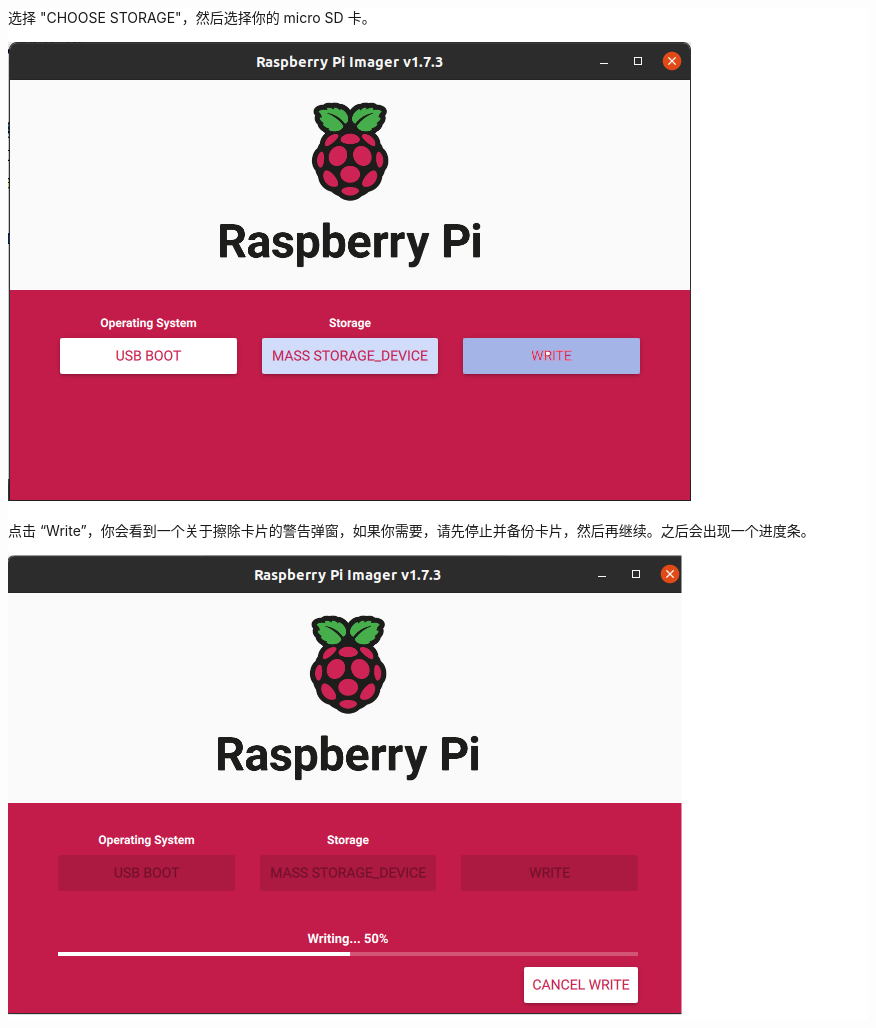 选择 "CHOOSE STORAGE"，然后选择你的 micro SD 卡。

![](images/image7.png)

点击 “Write”，你会看到一个关于擦除卡片的警告弹窗，如果你需要，请先停止并备份卡片，然后再继续。之后会出现一个进度条。

![](images/image8.png)

